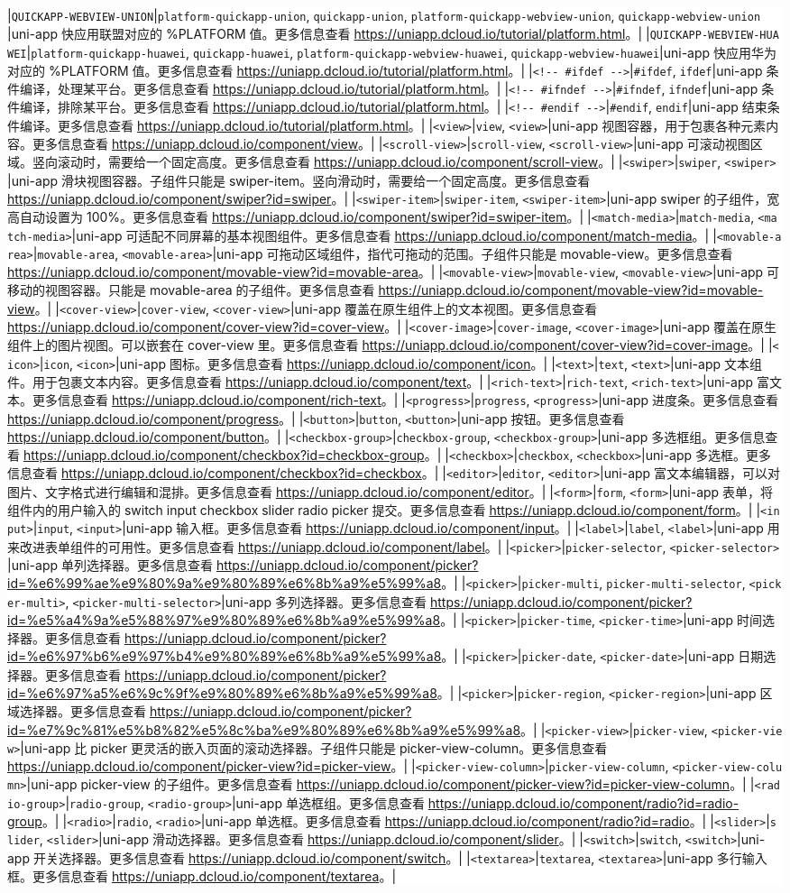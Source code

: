 |`QUICKAPP-WEBVIEW-UNION`|`platform-quickapp-union`, `quickapp-union`, `platform-quickapp-webview-union`, `quickapp-webview-union`|uni-app 快应用联盟对应的 %PLATFORM 值。更多信息查看 <https://uniapp.dcloud.io/tutorial/platform.html>。|
|`QUICKAPP-WEBVIEW-HUAWEI`|`platform-quickapp-huawei`, `quickapp-huawei`, `platform-quickapp-webview-huawei`, `quickapp-webview-huawei`|uni-app 快应用华为对应的 %PLATFORM 值。更多信息查看 <https://uniapp.dcloud.io/tutorial/platform.html>。|
|`<!-- #ifdef -->`|`#ifdef`, `ifdef`|uni-app 条件编译，处理某平台。更多信息查看 <https://uniapp.dcloud.io/tutorial/platform.html>。|
|`<!-- #ifndef -->`|`#ifndef`, `ifndef`|uni-app 条件编译，排除某平台。更多信息查看 <https://uniapp.dcloud.io/tutorial/platform.html>。|
|`<!-- #endif -->`|`#endif`, `endif`|uni-app 结束条件编译。更多信息查看 <https://uniapp.dcloud.io/tutorial/platform.html>。|
|`<view>`|`view`, `<view>`|uni-app 视图容器，用于包裹各种元素内容。更多信息查看 <https://uniapp.dcloud.io/component/view>。|
|`<scroll-view>`|`scroll-view`, `<scroll-view>`|uni-app 可滚动视图区域。竖向滚动时，需要给一个固定高度。更多信息查看 <https://uniapp.dcloud.io/component/scroll-view>。|
|`<swiper>`|`swiper`, `<swiper>`|uni-app 滑块视图容器。子组件只能是 swiper-item。竖向滑动时，需要给一个固定高度。更多信息查看 <https://uniapp.dcloud.io/component/swiper?id=swiper>。|
|`<swiper-item>`|`swiper-item`, `<swiper-item>`|uni-app swiper 的子组件，宽高自动设置为 100%。更多信息查看 <https://uniapp.dcloud.io/component/swiper?id=swiper-item>。|
|`<match-media>`|`match-media`, `<match-media>`|uni-app 可适配不同屏幕的基本视图组件。更多信息查看 <https://uniapp.dcloud.io/component/match-media>。|
|`<movable-area>`|`movable-area`, `<movable-area>`|uni-app 可拖动区域组件，指代可拖动的范围。子组件只能是 movable-view。更多信息查看 <https://uniapp.dcloud.io/component/movable-view?id=movable-area>。|
|`<movable-view>`|`movable-view`, `<movable-view>`|uni-app 可移动的视图容器。只能是 movable-area 的子组件。更多信息查看 <https://uniapp.dcloud.io/component/movable-view?id=movable-view>。|
|`<cover-view>`|`cover-view`, `<cover-view>`|uni-app 覆盖在原生组件上的文本视图。更多信息查看 <https://uniapp.dcloud.io/component/cover-view?id=cover-view>。|
|`<cover-image>`|`cover-image`, `<cover-image>`|uni-app 覆盖在原生组件上的图片视图。可以嵌套在 cover-view 里。更多信息查看 <https://uniapp.dcloud.io/component/cover-view?id=cover-image>。|
|`<icon>`|`icon`, `<icon>`|uni-app 图标。更多信息查看 <https://uniapp.dcloud.io/component/icon>。|
|`<text>`|`text`, `<text>`|uni-app 文本组件。用于包裹文本内容。更多信息查看 <https://uniapp.dcloud.io/component/text>。|
|`<rich-text>`|`rich-text`, `<rich-text>`|uni-app 富文本。更多信息查看 <https://uniapp.dcloud.io/component/rich-text>。|
|`<progress>`|`progress`, `<progress>`|uni-app 进度条。更多信息查看 <https://uniapp.dcloud.io/component/progress>。|
|`<button>`|`button`, `<button>`|uni-app 按钮。更多信息查看 <https://uniapp.dcloud.io/component/button>。|
|`<checkbox-group>`|`checkbox-group`, `<checkbox-group>`|uni-app 多选框组。更多信息查看 <https://uniapp.dcloud.io/component/checkbox?id=checkbox-group>。|
|`<checkbox>`|`checkbox`, `<checkbox>`|uni-app 多选框。更多信息查看 <https://uniapp.dcloud.io/component/checkbox?id=checkbox>。|
|`<editor>`|`editor`, `<editor>`|uni-app 富文本编辑器，可以对图片、文字格式进行编辑和混排。更多信息查看 <https://uniapp.dcloud.io/component/editor>。|
|`<form>`|`form`, `<form>`|uni-app 表单，将组件内的用户输入的 switch input checkbox slider radio picker 提交。更多信息查看 <https://uniapp.dcloud.io/component/form>。|
|`<input>`|`input`, `<input>`|uni-app 输入框。更多信息查看 <https://uniapp.dcloud.io/component/input>。|
|`<label>`|`label`, `<label>`|uni-app 用来改进表单组件的可用性。更多信息查看 <https://uniapp.dcloud.io/component/label>。|
|`<picker>`|`picker-selector`, `<picker-selector>`|uni-app 单列选择器。更多信息查看 <https://uniapp.dcloud.io/component/picker?id=%e6%99%ae%e9%80%9a%e9%80%89%e6%8b%a9%e5%99%a8>。|
|`<picker>`|`picker-multi`, `picker-multi-selector`, `<picker-multi>`, `<picker-multi-selector>`|uni-app 多列选择器。更多信息查看 <https://uniapp.dcloud.io/component/picker?id=%e5%a4%9a%e5%88%97%e9%80%89%e6%8b%a9%e5%99%a8>。|
|`<picker>`|`picker-time`, `<picker-time>`|uni-app 时间选择器。更多信息查看 <https://uniapp.dcloud.io/component/picker?id=%e6%97%b6%e9%97%b4%e9%80%89%e6%8b%a9%e5%99%a8>。|
|`<picker>`|`picker-date`, `<picker-date>`|uni-app 日期选择器。更多信息查看 <https://uniapp.dcloud.io/component/picker?id=%e6%97%a5%e6%9c%9f%e9%80%89%e6%8b%a9%e5%99%a8>。|
|`<picker>`|`picker-region`, `<picker-region>`|uni-app 区域选择器。更多信息查看 <https://uniapp.dcloud.io/component/picker?id=%e7%9c%81%e5%b8%82%e5%8c%ba%e9%80%89%e6%8b%a9%e5%99%a8>。|
|`<picker-view>`|`picker-view`, `<picker-view>`|uni-app 比 picker 更灵活的嵌入页面的滚动选择器。子组件只能是 picker-view-column。更多信息查看 <https://uniapp.dcloud.io/component/picker-view?id=picker-view>。|
|`<picker-view-column>`|`picker-view-column`, `<picker-view-column>`|uni-app picker-view 的子组件。更多信息查看 <https://uniapp.dcloud.io/component/picker-view?id=picker-view-column>。|
|`<radio-group>`|`radio-group`, `<radio-group>`|uni-app 单选框组。更多信息查看 <https://uniapp.dcloud.io/component/radio?id=radio-group>。|
|`<radio>`|`radio`, `<radio>`|uni-app 单选框。更多信息查看 <https://uniapp.dcloud.io/component/radio?id=radio>。|
|`<slider>`|`slider`, `<slider>`|uni-app 滑动选择器。更多信息查看 <https://uniapp.dcloud.io/component/slider>。|
|`<switch>`|`switch`, `<switch>`|uni-app 开关选择器。更多信息查看 <https://uniapp.dcloud.io/component/switch>。|
|`<textarea>`|`textarea`, `<textarea>`|uni-app 多行输入框。更多信息查看 <https://uniapp.dcloud.io/component/textarea>。|